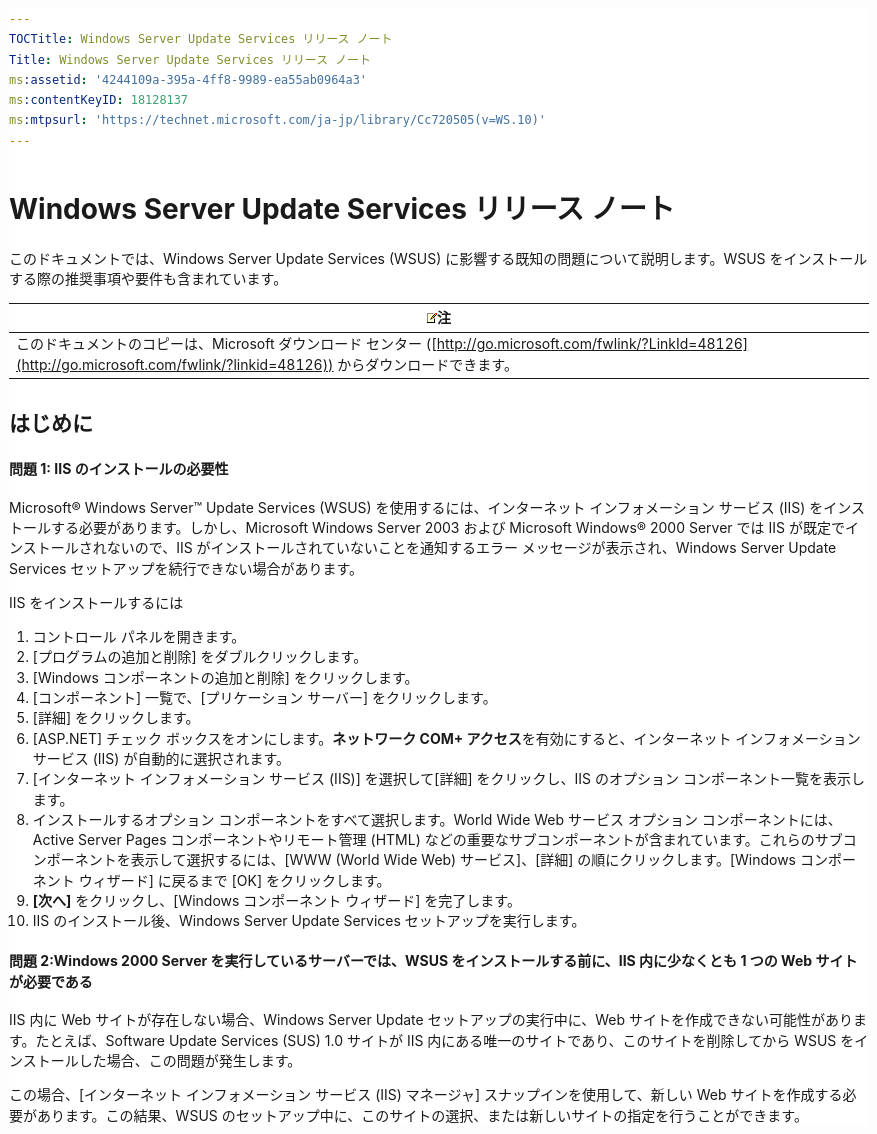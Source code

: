 ```yaml
---
TOCTitle: Windows Server Update Services リリース ノート
Title: Windows Server Update Services リリース ノート
ms:assetid: '4244109a-395a-4ff8-9989-ea55ab0964a3'
ms:contentKeyID: 18128137
ms:mtpsurl: 'https://technet.microsoft.com/ja-jp/library/Cc720505(v=WS.10)'
---
```


Windows Server Update Services リリース ノート
==============================================

このドキュメントでは、Windows Server Update Services (WSUS) に影響する既知の問題について説明します。WSUS をインストールする際の推奨事項や要件も含まれています。

| ![](images/Cc720505.note(WS.10).gif)注                                                                                                                   |
|---------------------------------------------------------------------------------------------------------------------------------------------------------------------------------------|
| このドキュメントのコピーは、Microsoft ダウンロード センター ([http://go.microsoft.com/fwlink/?LinkId=48126](http://go.microsoft.com/fwlink/?linkid=48126)) からダウンロードできます。 |

はじめに
--------

#### 問題 1: IIS のインストールの必要性

Microsoft® Windows Server™ Update Services (WSUS) を使用するには、インターネット インフォメーション サービス (IIS) をインストールする必要があります。しかし、Microsoft Windows Server 2003 および Microsoft Windows® 2000 Server では IIS が既定でインストールされないので、IIS がインストールされていないことを通知するエラー メッセージが表示され、Windows Server Update Services セットアップを続行できない場合があります。

IIS をインストールするには

1.  コントロール パネルを開きます。
2.  \[プログラムの追加と削除\] をダブルクリックします。
3.  \[Windows コンポーネントの追加と削除\] をクリックします。
4.  \[コンポーネント\] 一覧で、\[プリケーション サーバー\] をクリックします。
5.  \[詳細\] をクリックします。
6.  \[ASP.NET\] チェック ボックスをオンにします。**ネットワーク COM+ アクセス**を有効にすると、インターネット インフォメーション サービス (IIS) が自動的に選択されます。
7.  \[インターネット インフォメーション サービス (IIS)\] を選択して\[詳細\] をクリックし、IIS のオプション コンポーネント一覧を表示します。
8.  インストールするオプション コンポーネントをすべて選択します。World Wide Web サービス オプション コンポーネントには、Active Server Pages コンポーネントやリモート管理 (HTML) などの重要なサブコンポーネントが含まれています。これらのサブコンポーネントを表示して選択するには、\[WWW (World Wide Web) サービス\]、\[詳細\] の順にクリックします。\[Windows コンポーネント ウィザード\] に戻るまで \[OK\] をクリックします。
9.  **\[次へ\]** をクリックし、\[Windows コンポーネント ウィザード\] を完了します。
10. IIS のインストール後、Windows Server Update Services セットアップを実行します。

#### 問題 2:Windows 2000 Server を実行しているサーバーでは、WSUS をインストールする前に、IIS 内に少なくとも 1 つの Web サイトが必要である

IIS 内に Web サイトが存在しない場合、Windows Server Update セットアップの実行中に、Web サイトを作成できない可能性があります。たとえば、Software Update Services (SUS) 1.0 サイトが IIS 内にある唯一のサイトであり、このサイトを削除してから WSUS をインストールした場合、この問題が発生します。

この場合、\[インターネット インフォメーション サービス (IIS) マネージャ\] スナップインを使用して、新しい Web サイトを作成する必要があります。この結果、WSUS のセットアップ中に、このサイトの選択、または新しいサイトの指定を行うことができます。
